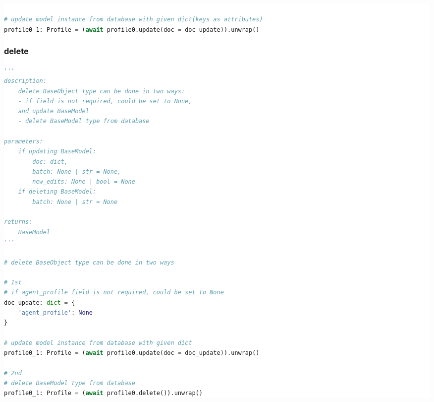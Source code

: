 ```python

# update model instance from database with given dict(keys as attributes)
profile0_1: Profile = (await profile0.update(doc = doc_update)).unwrap()
```

### delete
```python
'''
description:
    delete BaseObject type can be done in two ways:
    - if field is not required, could be set to None, 
    and update BaseModel
    - delete BaseModel type from database

parameters:
    if updating BaseModel:
        doc: dict, 
        batch: None | str = None, 
        new_edits: None | bool = None
    if deleting BaseModel:
        batch: None | str = None

returns:
    BaseModel
'''

# delete BaseObject type can be done in two ways

# 1st 
# if agent_profile field is not required, could be set to None
doc_update: dict = {
    'agent_profile': None
}

# update model instance from database with given dict
profile0_1: Profile = (await profile0.update(doc = doc_update)).unwrap()

# 2nd
# delete BaseModel type from database
profile0_1: Profile = (await profile0.delete()).unwrap()
```




[bsd3-image]: https://img.shields.io/badge/License-BSD_3--Clause-blue.svg
[bsd3-url]: https://opensource.org/licenses/BSD-3-Clause
[build-image]: https://img.shields.io/badge/build-success-brightgreen
[coverage-image]: https://img.shields.io/badge/Coverage-100%25-green
[stable-image]: https://img.shields.io/pypi/v/thcouch?label=stable
[stable-url]: https://pypi.org/project/thcouch/
[python-ver-image]: https://img.shields.io/pypi/pyversions/thcouch.svg?logo=python&logoColor=FBE072
[python-ver-url]: https://pypi.org/project/thcouch/
[status-image]: https://img.shields.io/pypi/status/thcouch.svg
[status-url]: https://pypi.org/project/thcouch/


